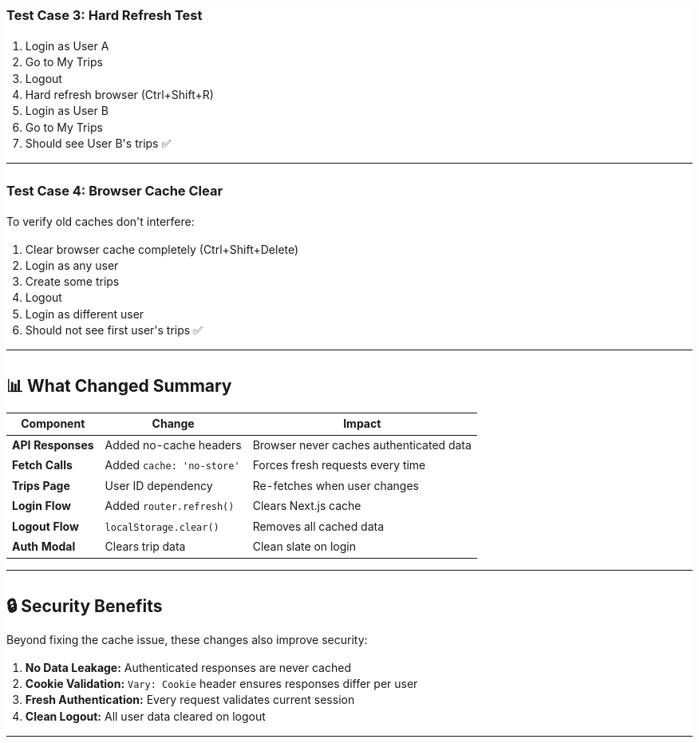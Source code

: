 
### **Test Case 3: Hard Refresh Test**

1. Login as User A
2. Go to My Trips
3. Logout
4. Hard refresh browser (Ctrl+Shift+R)
5. Login as User B
6. Go to My Trips
7. Should see User B's trips ✅

---

### **Test Case 4: Browser Cache Clear**

To verify old caches don't interfere:

1. Clear browser cache completely (Ctrl+Shift+Delete)
2. Login as any user
3. Create some trips
4. Logout
5. Login as different user
6. Should not see first user's trips ✅

---

## 📊 What Changed Summary

| Component | Change | Impact |
|-----------|--------|--------|
| **API Responses** | Added no-cache headers | Browser never caches authenticated data |
| **Fetch Calls** | Added `cache: 'no-store'` | Forces fresh requests every time |
| **Trips Page** | User ID dependency | Re-fetches when user changes |
| **Login Flow** | Added `router.refresh()` | Clears Next.js cache |
| **Logout Flow** | `localStorage.clear()` | Removes all cached data |
| **Auth Modal** | Clears trip data | Clean slate on login |

---

## 🔒 Security Benefits

Beyond fixing the cache issue, these changes also improve security:

1. **No Data Leakage:** Authenticated responses are never cached
2. **Cookie Validation:** `Vary: Cookie` header ensures responses differ per user
3. **Fresh Authentication:** Every request validates current session
4. **Clean Logout:** All user data cleared on logout

---

